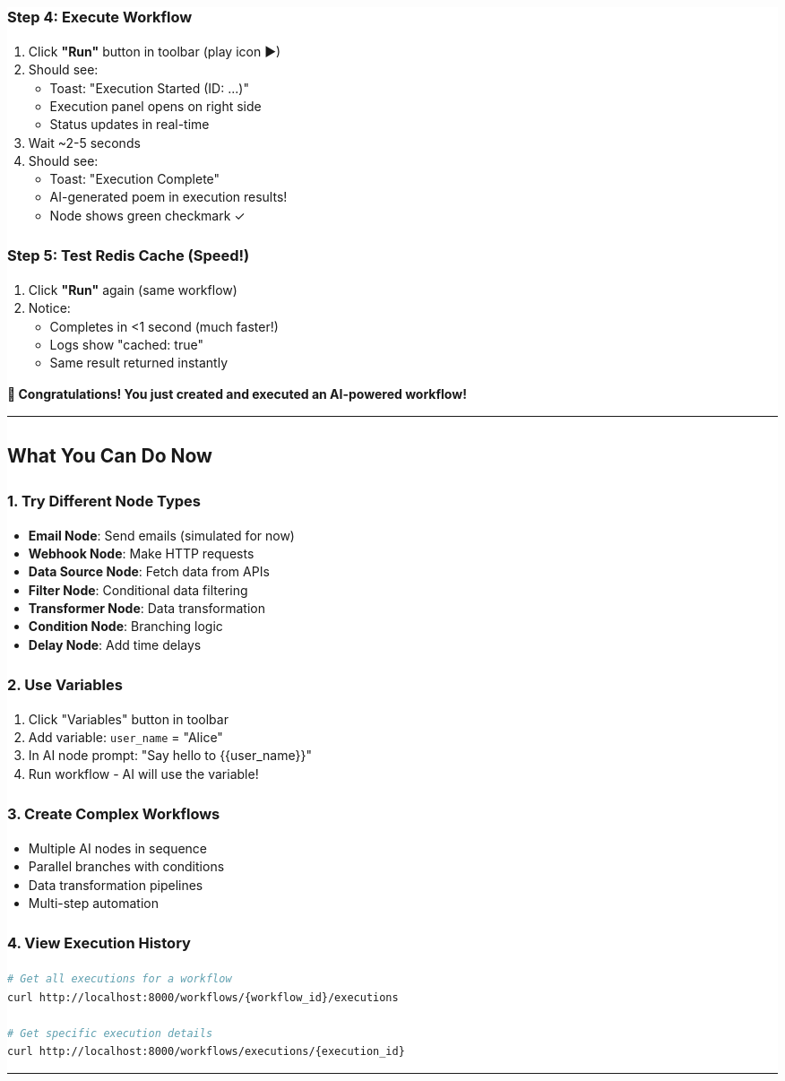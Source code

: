 ### Step 4: Execute Workflow
1. Click **"Run"** button in toolbar (play icon ▶)
2. Should see:
   - Toast: "Execution Started (ID: ...)"
   - Execution panel opens on right side
   - Status updates in real-time
3. Wait ~2-5 seconds
4. Should see:
   - Toast: "Execution Complete"
   - AI-generated poem in execution results!
   - Node shows green checkmark ✓

### Step 5: Test Redis Cache (Speed!)
1. Click **"Run"** again (same workflow)
2. Notice:
   - Completes in <1 second (much faster!)
   - Logs show "cached: true"
   - Same result returned instantly

**🎉 Congratulations! You just created and executed an AI-powered workflow!**

---

## What You Can Do Now

### 1. Try Different Node Types
- **Email Node**: Send emails (simulated for now)
- **Webhook Node**: Make HTTP requests
- **Data Source Node**: Fetch data from APIs
- **Filter Node**: Conditional data filtering
- **Transformer Node**: Data transformation
- **Condition Node**: Branching logic
- **Delay Node**: Add time delays

### 2. Use Variables
1. Click "Variables" button in toolbar
2. Add variable: `user_name` = "Alice"
3. In AI node prompt: "Say hello to {{user_name}}"
4. Run workflow - AI will use the variable!

### 3. Create Complex Workflows
- Multiple AI nodes in sequence
- Parallel branches with conditions
- Data transformation pipelines
- Multi-step automation

### 4. View Execution History
```bash
# Get all executions for a workflow
curl http://localhost:8000/workflows/{workflow_id}/executions

# Get specific execution details
curl http://localhost:8000/workflows/executions/{execution_id}
```

---